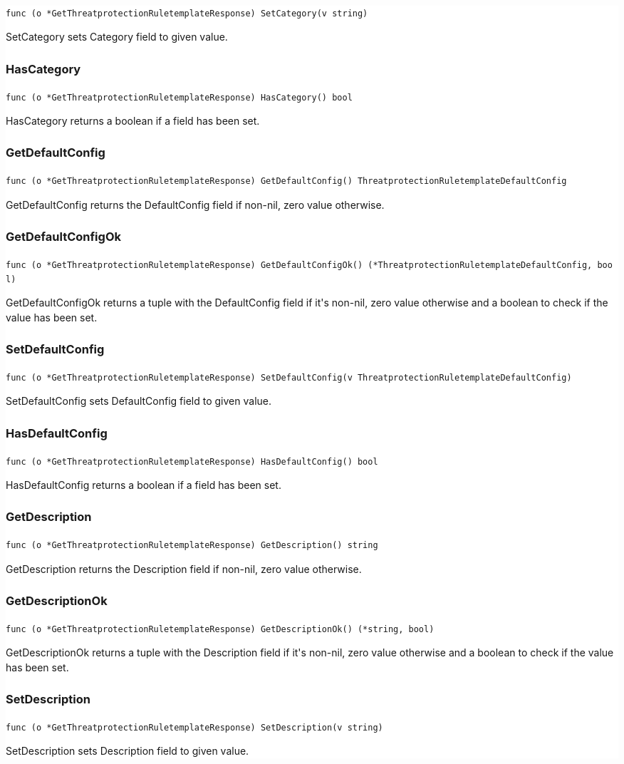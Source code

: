 `func (o *GetThreatprotectionRuletemplateResponse) SetCategory(v string)`

SetCategory sets Category field to given value.

### HasCategory

`func (o *GetThreatprotectionRuletemplateResponse) HasCategory() bool`

HasCategory returns a boolean if a field has been set.

### GetDefaultConfig

`func (o *GetThreatprotectionRuletemplateResponse) GetDefaultConfig() ThreatprotectionRuletemplateDefaultConfig`

GetDefaultConfig returns the DefaultConfig field if non-nil, zero value otherwise.

### GetDefaultConfigOk

`func (o *GetThreatprotectionRuletemplateResponse) GetDefaultConfigOk() (*ThreatprotectionRuletemplateDefaultConfig, bool)`

GetDefaultConfigOk returns a tuple with the DefaultConfig field if it's non-nil, zero value otherwise
and a boolean to check if the value has been set.

### SetDefaultConfig

`func (o *GetThreatprotectionRuletemplateResponse) SetDefaultConfig(v ThreatprotectionRuletemplateDefaultConfig)`

SetDefaultConfig sets DefaultConfig field to given value.

### HasDefaultConfig

`func (o *GetThreatprotectionRuletemplateResponse) HasDefaultConfig() bool`

HasDefaultConfig returns a boolean if a field has been set.

### GetDescription

`func (o *GetThreatprotectionRuletemplateResponse) GetDescription() string`

GetDescription returns the Description field if non-nil, zero value otherwise.

### GetDescriptionOk

`func (o *GetThreatprotectionRuletemplateResponse) GetDescriptionOk() (*string, bool)`

GetDescriptionOk returns a tuple with the Description field if it's non-nil, zero value otherwise
and a boolean to check if the value has been set.

### SetDescription

`func (o *GetThreatprotectionRuletemplateResponse) SetDescription(v string)`

SetDescription sets Description field to given value.
